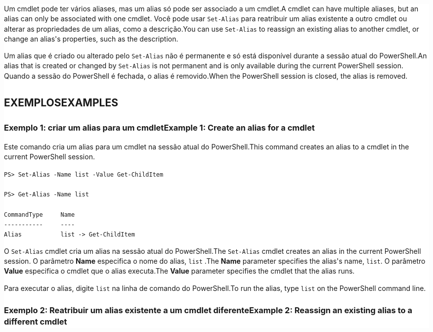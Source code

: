 <span data-ttu-id="21747-113">Um cmdlet pode ter vários aliases, mas um alias só pode ser associado a um cmdlet.</span><span class="sxs-lookup"><span data-stu-id="21747-113">A cmdlet can have multiple aliases, but an alias can only be associated with one cmdlet.</span></span> <span data-ttu-id="21747-114">Você pode usar `Set-Alias` para reatribuir um alias existente a outro cmdlet ou alterar as propriedades de um alias, como a descrição.</span><span class="sxs-lookup"><span data-stu-id="21747-114">You can use `Set-Alias` to reassign an existing alias to another cmdlet, or change an alias's properties, such as the description.</span></span>

<span data-ttu-id="21747-115">Um alias que é criado ou alterado pelo `Set-Alias` não é permanente e só está disponível durante a sessão atual do PowerShell.</span><span class="sxs-lookup"><span data-stu-id="21747-115">An alias that is created or changed by `Set-Alias` is not permanent and is only available during the current PowerShell session.</span></span> <span data-ttu-id="21747-116">Quando a sessão do PowerShell é fechada, o alias é removido.</span><span class="sxs-lookup"><span data-stu-id="21747-116">When the PowerShell session is closed, the alias is removed.</span></span>

## <span data-ttu-id="21747-117">EXEMPLOS</span><span class="sxs-lookup"><span data-stu-id="21747-117">EXAMPLES</span></span>

### <span data-ttu-id="21747-118">Exemplo 1: criar um alias para um cmdlet</span><span class="sxs-lookup"><span data-stu-id="21747-118">Example 1: Create an alias for a cmdlet</span></span>

<span data-ttu-id="21747-119">Este comando cria um alias para um cmdlet na sessão atual do PowerShell.</span><span class="sxs-lookup"><span data-stu-id="21747-119">This command creates an alias to a cmdlet in the current PowerShell session.</span></span>

```
PS> Set-Alias -Name list -Value Get-ChildItem

PS> Get-Alias -Name list

CommandType     Name
-----------     ----
Alias           list -> Get-ChildItem
```

<span data-ttu-id="21747-120">O `Set-Alias` cmdlet cria um alias na sessão atual do PowerShell.</span><span class="sxs-lookup"><span data-stu-id="21747-120">The `Set-Alias` cmdlet creates an alias in the current PowerShell session.</span></span> <span data-ttu-id="21747-121">O parâmetro **Name** especifica o nome do alias, `list` .</span><span class="sxs-lookup"><span data-stu-id="21747-121">The **Name** parameter specifies the alias's name, `list`.</span></span> <span data-ttu-id="21747-122">O parâmetro **Value** especifica o cmdlet que o alias executa.</span><span class="sxs-lookup"><span data-stu-id="21747-122">The **Value** parameter specifies the cmdlet that the alias runs.</span></span>

<span data-ttu-id="21747-123">Para executar o alias, digite `list` na linha de comando do PowerShell.</span><span class="sxs-lookup"><span data-stu-id="21747-123">To run the alias, type `list` on the PowerShell command line.</span></span>

### <span data-ttu-id="21747-124">Exemplo 2: Reatribuir um alias existente a um cmdlet diferente</span><span class="sxs-lookup"><span data-stu-id="21747-124">Example 2: Reassign an existing alias to a different cmdlet</span></span>
